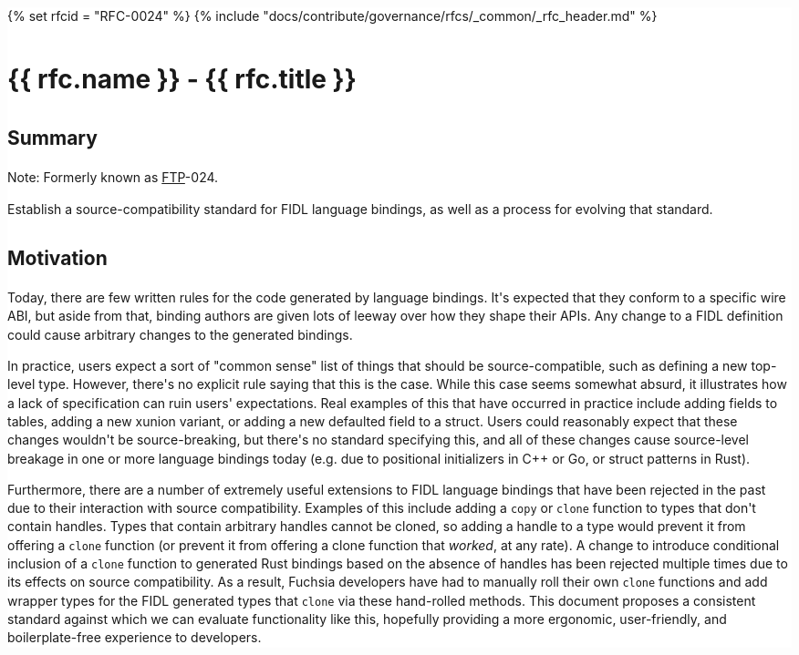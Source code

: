 {% set rfcid = "RFC-0024" %}
{% include "docs/contribute/governance/rfcs/_common/_rfc_header.md" %}
# {{ rfc.name }} - {{ rfc.title }}


## Summary

Note: Formerly known as [FTP](../deprecated-ftp-process.md)-024.

Establish a source-compatibility standard for FIDL language bindings, as
well as a process for evolving that standard.

## Motivation

Today, there are few written rules for the code generated by language
bindings.
It's expected that they conform to a specific wire ABI, but aside from
that, binding authors are given lots of leeway over how they shape their
APIs.
Any change to a FIDL definition could cause arbitrary changes to the
generated bindings.

In practice, users expect a sort of "common sense" list of things that
should be source-compatible, such as defining a new top-level type.
However, there's no explicit rule saying that this is the case.
While this case seems somewhat absurd, it illustrates how a lack of
specification can ruin users' expectations.
Real examples of this that have occurred in practice include adding fields
to tables, adding a new xunion variant, or adding a new defaulted field to
a struct.
Users could reasonably expect that these changes wouldn't be
source-breaking, but there's no standard specifying this, and all of these
changes cause source-level breakage in one or more language bindings today
(e.g. due to positional initializers in C++ or Go, or struct patterns in
Rust).

Furthermore, there are a number of extremely useful extensions to FIDL
language bindings that have been rejected in the past due to their
interaction with source compatibility.
Examples of this include adding a `copy` or `clone` function to types that
don't contain handles.
Types that contain arbitrary handles cannot be cloned, so adding a handle
to a type would prevent it from offering a `clone` function (or prevent it
from offering a clone function that *worked*, at any rate).
A change to introduce conditional inclusion of a `clone` function to
generated Rust bindings based on the absence of handles has been rejected
multiple times due to its effects on source compatibility.
As a result, Fuchsia developers have had to manually roll their own
`clone` functions and add wrapper types for the FIDL generated types that
`clone` via these hand-rolled methods.
This document proposes a consistent standard against which we can evaluate
functionality like this, hopefully providing a more ergonomic,
user-friendly, and boilerplate-free experience to developers.
